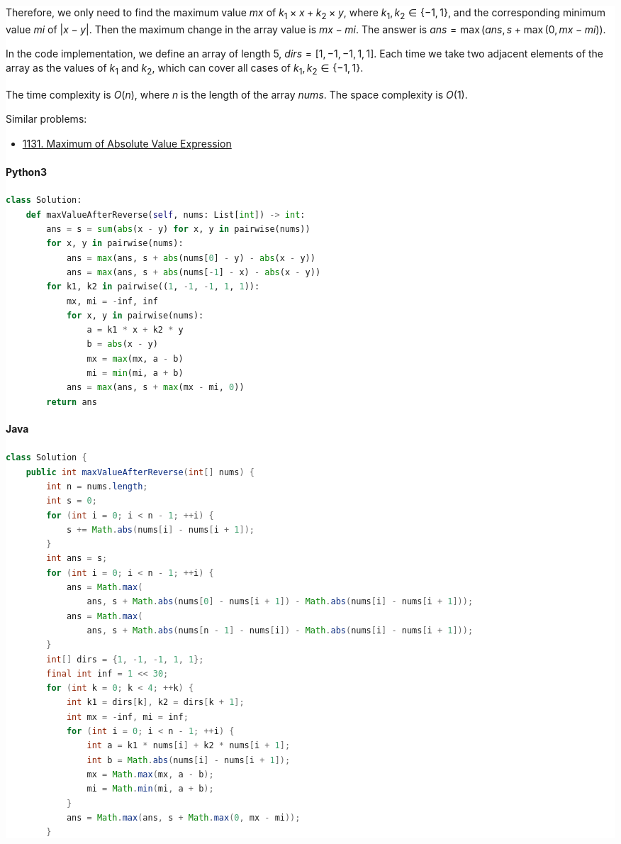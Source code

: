 Therefore, we only need to find the maximum value $mx$ of $k_1 \times x + k_2 \times y$, where $k_1, k_2 \in \{-1, 1\}$, and the corresponding minimum value $mi$ of $|x - y|$. Then the maximum change in the array value is $mx - mi$. The answer is $ans = \max(ans, s + \max(0, mx - mi))$.

In the code implementation, we define an array of length 5, $dirs=[1, -1, -1, 1, 1]$. Each time we take two adjacent elements of the array as the values of $k_1$ and $k_2$, which can cover all cases of $k_1, k_2 \in \{-1, 1\}$.

The time complexity is $O(n)$, where $n$ is the length of the array $nums$. The space complexity is $O(1)$.

Similar problems:

- [1131. Maximum of Absolute Value Expression](https://github.com/doocs/leetcode/blob/main/solution/1100-1199/1131.Maximum%20of%20Absolute%20Value%20Expression/README_EN.md)



#### Python3

```python
class Solution:
    def maxValueAfterReverse(self, nums: List[int]) -> int:
        ans = s = sum(abs(x - y) for x, y in pairwise(nums))
        for x, y in pairwise(nums):
            ans = max(ans, s + abs(nums[0] - y) - abs(x - y))
            ans = max(ans, s + abs(nums[-1] - x) - abs(x - y))
        for k1, k2 in pairwise((1, -1, -1, 1, 1)):
            mx, mi = -inf, inf
            for x, y in pairwise(nums):
                a = k1 * x + k2 * y
                b = abs(x - y)
                mx = max(mx, a - b)
                mi = min(mi, a + b)
            ans = max(ans, s + max(mx - mi, 0))
        return ans
```

#### Java

```java
class Solution {
    public int maxValueAfterReverse(int[] nums) {
        int n = nums.length;
        int s = 0;
        for (int i = 0; i < n - 1; ++i) {
            s += Math.abs(nums[i] - nums[i + 1]);
        }
        int ans = s;
        for (int i = 0; i < n - 1; ++i) {
            ans = Math.max(
                ans, s + Math.abs(nums[0] - nums[i + 1]) - Math.abs(nums[i] - nums[i + 1]));
            ans = Math.max(
                ans, s + Math.abs(nums[n - 1] - nums[i]) - Math.abs(nums[i] - nums[i + 1]));
        }
        int[] dirs = {1, -1, -1, 1, 1};
        final int inf = 1 << 30;
        for (int k = 0; k < 4; ++k) {
            int k1 = dirs[k], k2 = dirs[k + 1];
            int mx = -inf, mi = inf;
            for (int i = 0; i < n - 1; ++i) {
                int a = k1 * nums[i] + k2 * nums[i + 1];
                int b = Math.abs(nums[i] - nums[i + 1]);
                mx = Math.max(mx, a - b);
                mi = Math.min(mi, a + b);
            }
            ans = Math.max(ans, s + Math.max(0, mx - mi));
        }
```